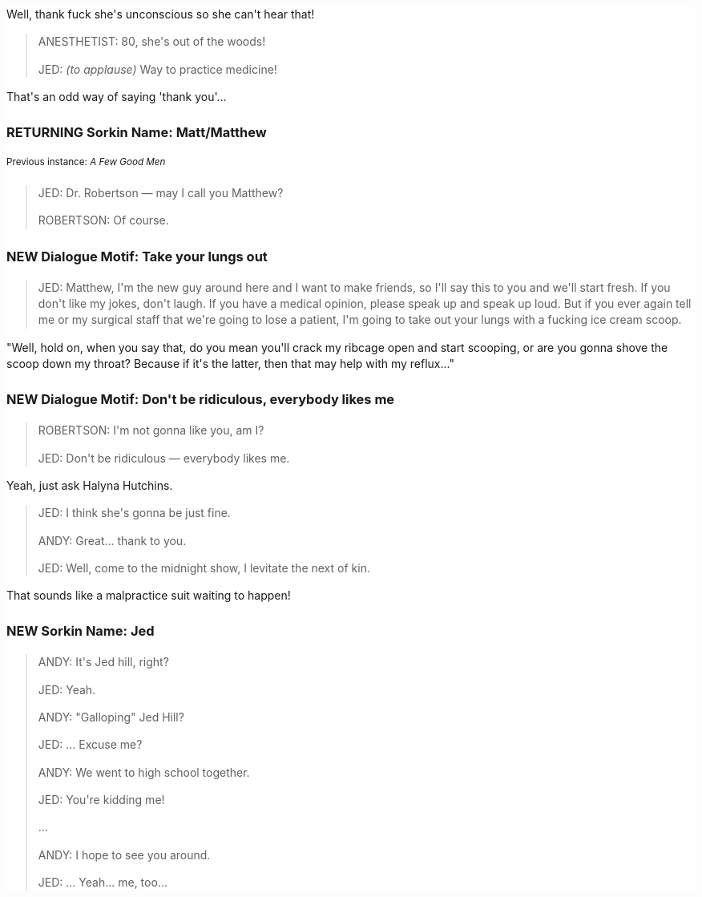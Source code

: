 Well, thank fuck she's unconscious so she can't hear that!

> ANESTHETIST: 80, she's out of the woods!
> 
> JED: _(to applause)_ Way to practice medicine!

That's an odd way of saying 'thank you'...

### RETURNING Sorkin Name: Matt/Matthew
<sup>Previous instance: _A Few Good Men_</sup>

> JED: Dr. Robertson — may I call you Matthew?
> 
> ROBERTSON: Of course.

### NEW Dialogue Motif: Take your lungs out

> JED: Matthew, I'm the new guy around here and I want to make friends, so I'll say this to you and we'll start fresh. If you don't like my jokes, don't laugh. If you have a medical opinion, please speak up and speak up loud. But if you ever again tell me or my surgical staff that we're going to lose a patient, I'm going to take out your lungs with a fucking ice cream scoop.

"Well, hold on, when you say that, do you mean you'll crack my ribcage open and start scooping, or are you gonna shove the scoop down my throat? Because if it's the latter, then that may help with my reflux..."

### NEW Dialogue Motif: Don't be ridiculous, everybody likes me

> ROBERTSON: I'm not gonna like you, am I?
> 
> JED: Don't be ridiculous — everybody likes me.

Yeah, just ask Halyna Hutchins.

> JED: I think she's gonna be just fine.
> 
> ANDY: Great... thank to you.
> 
> JED: Well, come to the midnight show, I levitate the next of kin.

That sounds like a malpractice suit waiting to happen!

### NEW Sorkin Name: Jed

> ANDY: It's Jed hill, right?
> 
> JED: Yeah.
> 
> ANDY: "Galloping" Jed Hill?
> 
> JED: ... Excuse me?
> 
> ANDY: We went to high school together.
> 
> JED: You're kidding me!
> 
> ...
> 
> ANDY: I hope to see you around.
> 
> JED: ... Yeah... me, too...

